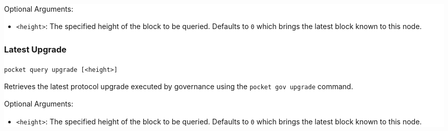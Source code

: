 Optional Arguments:

* `<height>`: The specified height of the block to be queried. Defaults to `0` which brings the latest block known to this node.

### Latest Upgrade

```text
pocket query upgrade [<height>]
```

Retrieves the latest protocol upgrade executed by governance using the `pocket gov upgrade` command.

Optional Arguments:

* `<height>`: The specified height of the block to be queried. Defaults to `0` which brings the latest block known to this node.


